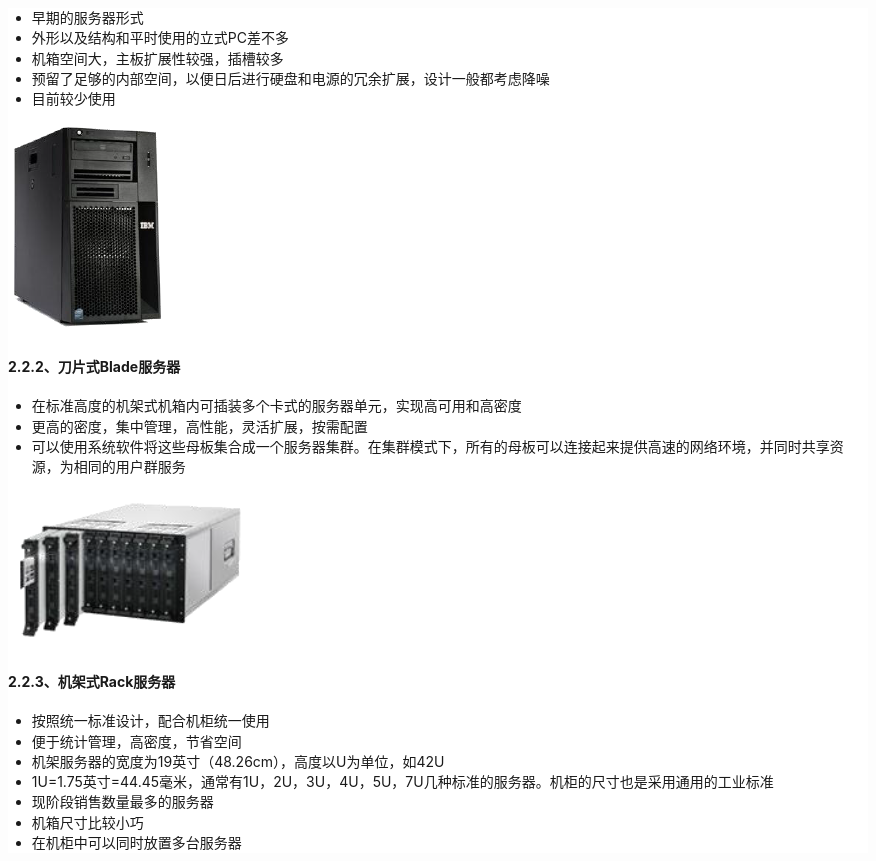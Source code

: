 - 早期的服务器形式
- 外形以及结构和平时使用的立式PC差不多
- 机箱空间大，主板扩展性较强，插槽较多
- 预留了足够的内部空间，以便日后进行硬盘和电源的冗余扩展，设计一般都考虑降噪
- 目前较少使用

![basic_06](./images/01-basic/basic_06.png)

#### 2.2.2、刀片式Blade服务器

- 在标准高度的机架式机箱内可插装多个卡式的服务器单元，实现高可用和高密度
- 更高的密度，集中管理，高性能，灵活扩展，按需配置
- 可以使用系统软件将这些母板集合成一个服务器集群。在集群模式下，所有的母板可以连接起来提供高速的网络环境，并同时共享资源，为相同的用户群服务

![basic_07](./images/01-basic/basic_07.png)

#### 2.2.3、机架式Rack服务器

- 按照统一标准设计，配合机柜统一使用
- 便于统计管理，高密度，节省空间
- 机架服务器的宽度为19英寸（48.26cm），高度以U为单位，如42U
- 1U=1.75英寸=44.45毫米，通常有1U，2U，3U，4U，5U，7U几种标准的服务器。机柜的尺寸也是采用通用的工业标准
- 现阶段销售数量最多的服务器
- 机箱尺寸比较小巧
- 在机柜中可以同时放置多台服务器
